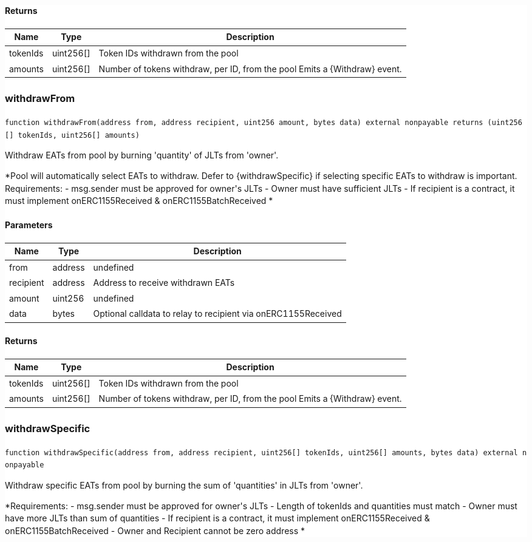 #### Returns

| Name | Type | Description |
|---|---|---|
| tokenIds | uint256[] | Token IDs withdrawn from the pool |
| amounts | uint256[] | Number of tokens withdraw, per ID, from the pool  Emits a {Withdraw} event. |

### withdrawFrom

```solidity
function withdrawFrom(address from, address recipient, uint256 amount, bytes data) external nonpayable returns (uint256[] tokenIds, uint256[] amounts)
```

Withdraw EATs from pool by burning &#39;quantity&#39; of JLTs from &#39;owner&#39;. 

*Pool will automatically select EATs to withdraw. Defer to {withdrawSpecific}      if selecting specific EATs to withdraw is important. Requirements:     - msg.sender must be approved for owner&#39;s JLTs     - Owner must have sufficient JLTs     - If recipient is a contract, it must implement onERC1155Received &amp; onERC1155BatchReceived *

#### Parameters

| Name | Type | Description |
|---|---|---|
| from | address | undefined |
| recipient | address | Address to receive withdrawn EATs |
| amount | uint256 | undefined |
| data | bytes | Optional calldata to relay to recipient via onERC1155Received  |

#### Returns

| Name | Type | Description |
|---|---|---|
| tokenIds | uint256[] | Token IDs withdrawn from the pool |
| amounts | uint256[] | Number of tokens withdraw, per ID, from the pool  Emits a {Withdraw} event. |

### withdrawSpecific

```solidity
function withdrawSpecific(address from, address recipient, uint256[] tokenIds, uint256[] amounts, bytes data) external nonpayable
```

Withdraw specific EATs from pool by burning the sum of &#39;quantities&#39; in JLTs from &#39;owner&#39;. 

*Requirements:     - msg.sender must be approved for owner&#39;s JLTs     - Length of tokenIds and quantities must match     - Owner must have more JLTs than sum of quantities     - If recipient is a contract, it must implement onERC1155Received &amp; onERC1155BatchReceived     - Owner and Recipient cannot be zero address *

